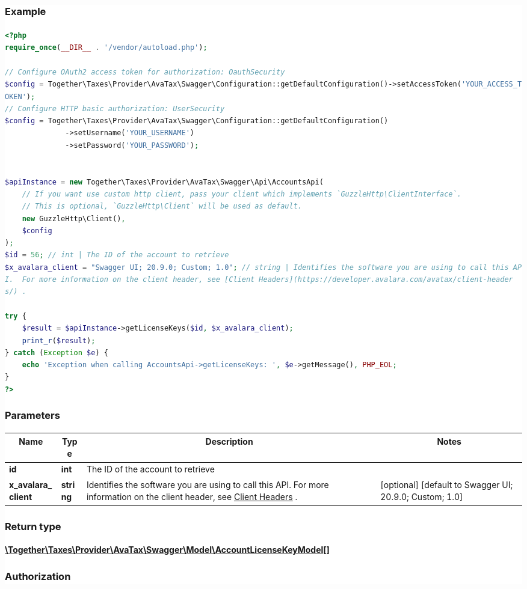 ### Example
```php
<?php
require_once(__DIR__ . '/vendor/autoload.php');

// Configure OAuth2 access token for authorization: OauthSecurity
$config = Together\Taxes\Provider\AvaTax\Swagger\Configuration::getDefaultConfiguration()->setAccessToken('YOUR_ACCESS_TOKEN');
// Configure HTTP basic authorization: UserSecurity
$config = Together\Taxes\Provider\AvaTax\Swagger\Configuration::getDefaultConfiguration()
              ->setUsername('YOUR_USERNAME')
              ->setPassword('YOUR_PASSWORD');


$apiInstance = new Together\Taxes\Provider\AvaTax\Swagger\Api\AccountsApi(
    // If you want use custom http client, pass your client which implements `GuzzleHttp\ClientInterface`.
    // This is optional, `GuzzleHttp\Client` will be used as default.
    new GuzzleHttp\Client(),
    $config
);
$id = 56; // int | The ID of the account to retrieve
$x_avalara_client = "Swagger UI; 20.9.0; Custom; 1.0"; // string | Identifies the software you are using to call this API.  For more information on the client header, see [Client Headers](https://developer.avalara.com/avatax/client-headers/) .

try {
    $result = $apiInstance->getLicenseKeys($id, $x_avalara_client);
    print_r($result);
} catch (Exception $e) {
    echo 'Exception when calling AccountsApi->getLicenseKeys: ', $e->getMessage(), PHP_EOL;
}
?>
```

### Parameters

Name | Type | Description  | Notes
------------- | ------------- | ------------- | -------------
 **id** | **int**| The ID of the account to retrieve |
 **x_avalara_client** | **string**| Identifies the software you are using to call this API.  For more information on the client header, see [Client Headers](https://developer.avalara.com/avatax/client-headers/) . | [optional] [default to Swagger UI; 20.9.0; Custom; 1.0]

### Return type

[**\Together\Taxes\Provider\AvaTax\Swagger\Model\AccountLicenseKeyModel[]**](../Model/AccountLicenseKeyModel.md)

### Authorization
